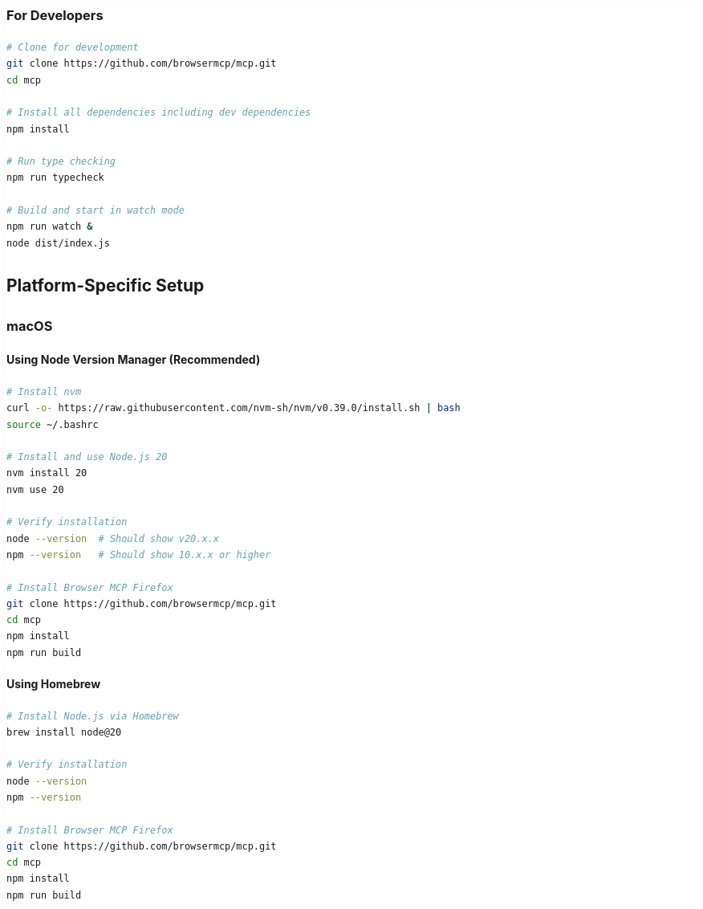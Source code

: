 ### For Developers
```bash
# Clone for development
git clone https://github.com/browsermcp/mcp.git
cd mcp

# Install all dependencies including dev dependencies
npm install

# Run type checking
npm run typecheck

# Build and start in watch mode
npm run watch &
node dist/index.js
```

## Platform-Specific Setup

### macOS

#### Using Node Version Manager (Recommended)
```bash
# Install nvm
curl -o- https://raw.githubusercontent.com/nvm-sh/nvm/v0.39.0/install.sh | bash
source ~/.bashrc

# Install and use Node.js 20
nvm install 20
nvm use 20

# Verify installation
node --version  # Should show v20.x.x
npm --version   # Should show 10.x.x or higher

# Install Browser MCP Firefox
git clone https://github.com/browsermcp/mcp.git
cd mcp
npm install
npm run build
```

#### Using Homebrew
```bash
# Install Node.js via Homebrew
brew install node@20

# Verify installation
node --version
npm --version

# Install Browser MCP Firefox
git clone https://github.com/browsermcp/mcp.git
cd mcp
npm install
npm run build
```
